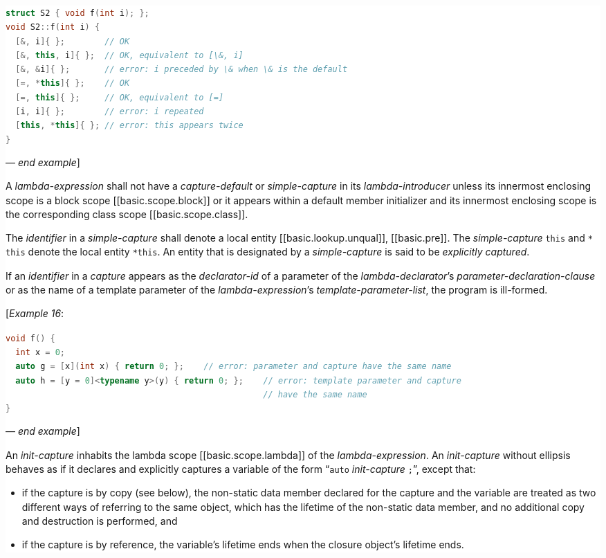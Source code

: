 ``` cpp
struct S2 { void f(int i); };
void S2::f(int i) {
  [&, i]{ };        // OK
  [&, this, i]{ };  // OK, equivalent to [\&, i]
  [&, &i]{ };       // error: i preceded by \& when \& is the default
  [=, *this]{ };    // OK
  [=, this]{ };     // OK, equivalent to [=]
  [i, i]{ };        // error: i repeated
  [this, *this]{ }; // error: this appears twice
}
```

— *end example*\]

A *lambda-expression* shall not have a *capture-default* or
*simple-capture* in its *lambda-introducer* unless its innermost
enclosing scope is a block scope [[basic.scope.block]] or it appears
within a default member initializer and its innermost enclosing scope is
the corresponding class scope [[basic.scope.class]].

The *identifier* in a *simple-capture* shall denote a local entity
[[basic.lookup.unqual]], [[basic.pre]]. The *simple-capture* `this` and
`* this` denote the local entity `*this`. An entity that is designated
by a *simple-capture* is said to be *explicitly captured*.

If an *identifier* in a *capture* appears as the *declarator-id* of a
parameter of the *lambda-declarator*’s *parameter-declaration-clause* or
as the name of a template parameter of the *lambda-expression*’s
*template-parameter-list*, the program is ill-formed.

\[*Example 16*:

``` cpp
void f() {
  int x = 0;
  auto g = [x](int x) { return 0; };    // error: parameter and capture have the same name
  auto h = [y = 0]<typename y>(y) { return 0; };    // error: template parameter and capture
                                                    // have the same name
}
```

— *end example*\]

An *init-capture* inhabits the lambda scope [[basic.scope.lambda]] of
the *lambda-expression*. An *init-capture* without ellipsis behaves as
if it declares and explicitly captures a variable of the form “`auto`
*init-capture* `;`”, except that:

- if the capture is by copy (see below), the non-static data member
  declared for the capture and the variable are treated as two different
  ways of referring to the same object, which has the lifetime of the
  non-static data member, and no additional copy and destruction is
  performed, and

- if the capture is by reference, the variable’s lifetime ends when the
  closure object’s lifetime ends.
